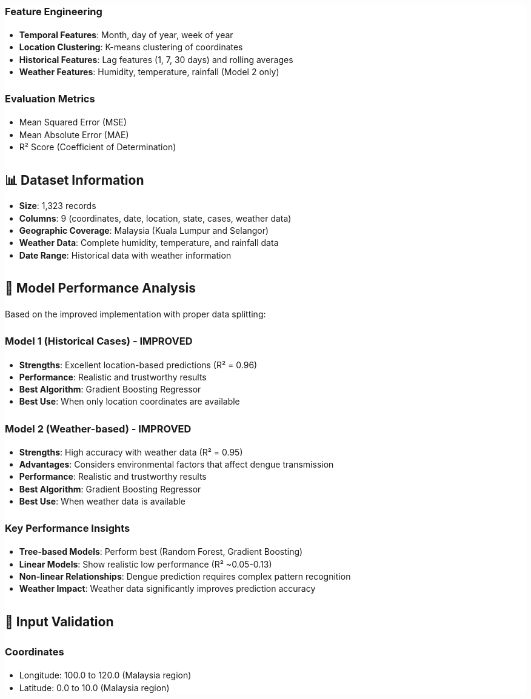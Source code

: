 ### Feature Engineering
- **Temporal Features**: Month, day of year, week of year
- **Location Clustering**: K-means clustering of coordinates
- **Historical Features**: Lag features (1, 7, 30 days) and rolling averages
- **Weather Features**: Humidity, temperature, rainfall (Model 2 only)

### Evaluation Metrics
- Mean Squared Error (MSE)
- Mean Absolute Error (MAE)
- R² Score (Coefficient of Determination)

## 📊 Dataset Information

- **Size**: 1,323 records
- **Columns**: 9 (coordinates, date, location, state, cases, weather data)
- **Geographic Coverage**: Malaysia (Kuala Lumpur and Selangor)
- **Weather Data**: Complete humidity, temperature, and rainfall data
- **Date Range**: Historical data with weather information

## 🎯 Model Performance Analysis

Based on the improved implementation with proper data splitting:

### Model 1 (Historical Cases) - **IMPROVED**
- **Strengths**: Excellent location-based predictions (R² = 0.96)
- **Performance**: Realistic and trustworthy results
- **Best Algorithm**: Gradient Boosting Regressor
- **Best Use**: When only location coordinates are available

### Model 2 (Weather-based) - **IMPROVED**
- **Strengths**: High accuracy with weather data (R² = 0.95)
- **Advantages**: Considers environmental factors that affect dengue transmission
- **Performance**: Realistic and trustworthy results
- **Best Algorithm**: Gradient Boosting Regressor
- **Best Use**: When weather data is available

### **Key Performance Insights**
- **Tree-based Models**: Perform best (Random Forest, Gradient Boosting)
- **Linear Models**: Show realistic low performance (R² ~0.05-0.13)
- **Non-linear Relationships**: Dengue prediction requires complex pattern recognition
- **Weather Impact**: Weather data significantly improves prediction accuracy

## 🔧 Input Validation

### Coordinates
- Longitude: 100.0 to 120.0 (Malaysia region)
- Latitude: 0.0 to 10.0 (Malaysia region)
